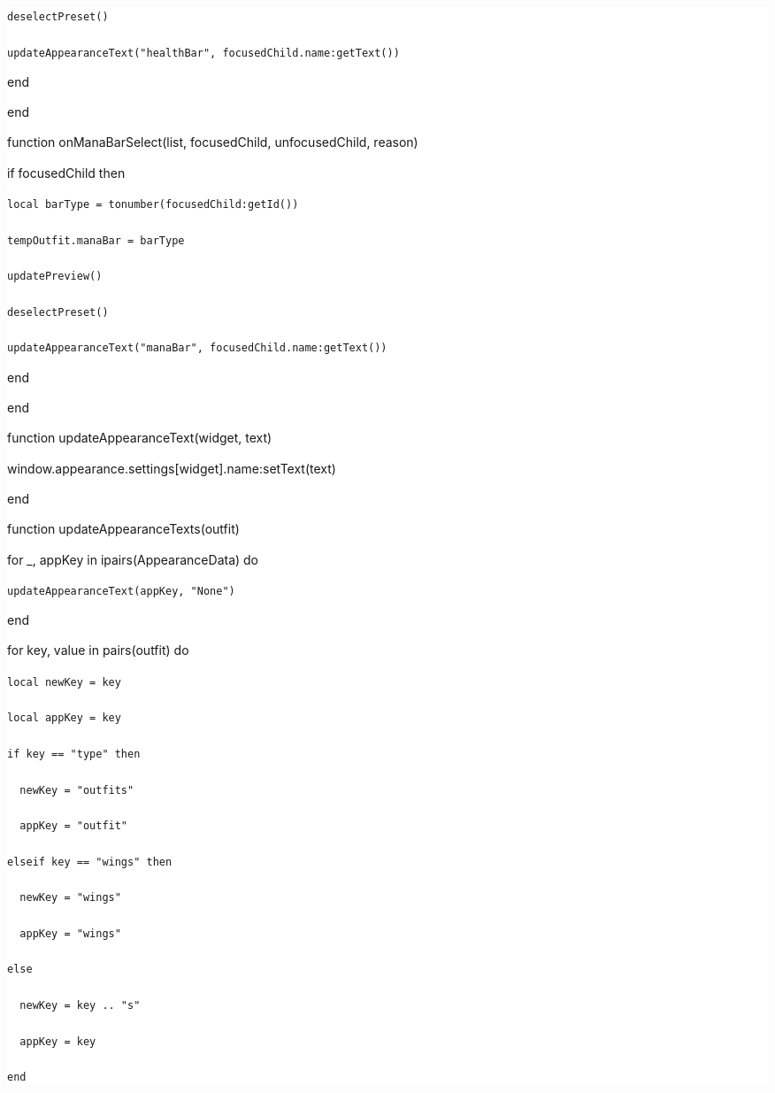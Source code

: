     deselectPreset()

    updateAppearanceText("healthBar", focusedChild.name:getText())

  end

end

function onManaBarSelect(list, focusedChild, unfocusedChild, reason)

  if focusedChild then

    local barType = tonumber(focusedChild:getId())

    tempOutfit.manaBar = barType

    updatePreview()

    deselectPreset()

    updateAppearanceText("manaBar", focusedChild.name:getText())

  end

end

function updateAppearanceText(widget, text)

  window.appearance.settings[widget].name:setText(text)

end

function updateAppearanceTexts(outfit)

  for _, appKey in ipairs(AppearanceData) do

    updateAppearanceText(appKey, "None")

  end

  for key, value in pairs(outfit) do

    local newKey = key

    local appKey = key

    if key == "type" then

      newKey = "outfits"

      appKey = "outfit"

    elseif key == "wings" then

      newKey = "wings"

      appKey = "wings"

    else

      newKey = key .. "s"

      appKey = key

    end
